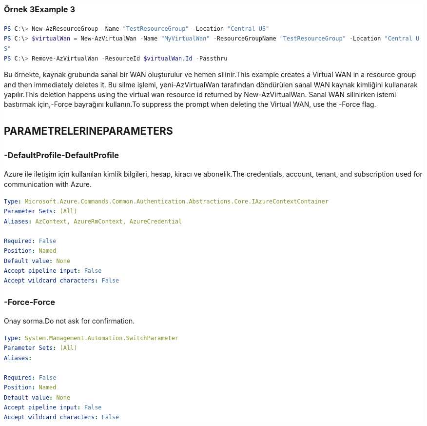### <span data-ttu-id="94e04-118">Örnek 3</span><span class="sxs-lookup"><span data-stu-id="94e04-118">Example 3</span></span>

```powershell
PS C:\> New-AzResourceGroup -Name "TestResourceGroup" -Location "Central US"
PS C:\> $virtualWan = New-AzVirtualWan -Name "MyVirtualWan" -ResourceGroupName "TestResourceGroup" -Location "Central US"
PS C:\> Remove-AzVirtualWan -ResourceId $virtualWan.Id -Passthru
```

<span data-ttu-id="94e04-119">Bu örnekte, kaynak grubunda sanal bir WAN oluşturulur ve hemen silinir.</span><span class="sxs-lookup"><span data-stu-id="94e04-119">This example creates a Virtual WAN in a resource group and then immediately deletes it.</span></span> <span data-ttu-id="94e04-120">Bu silme işlemi, yeni-AzVirtualWan tarafından döndürülen sanal WAN kaynak kimliğini kullanarak yapılır.</span><span class="sxs-lookup"><span data-stu-id="94e04-120">This deletion happens using the virtual wan resource id returned by New-AzVirtualWan.</span></span>
<span data-ttu-id="94e04-121">Sanal WAN silinirken istemi bastırmak için,-Force bayrağını kullanın.</span><span class="sxs-lookup"><span data-stu-id="94e04-121">To suppress the prompt when deleting the Virtual WAN, use the -Force flag.</span></span>

## <span data-ttu-id="94e04-122">PARAMETRELERINE</span><span class="sxs-lookup"><span data-stu-id="94e04-122">PARAMETERS</span></span>

### <span data-ttu-id="94e04-123">-DefaultProfile</span><span class="sxs-lookup"><span data-stu-id="94e04-123">-DefaultProfile</span></span>
<span data-ttu-id="94e04-124">Azure ile iletişim için kullanılan kimlik bilgileri, hesap, kiracı ve abonelik.</span><span class="sxs-lookup"><span data-stu-id="94e04-124">The credentials, account, tenant, and subscription used for communication with Azure.</span></span>

```yaml
Type: Microsoft.Azure.Commands.Common.Authentication.Abstractions.Core.IAzureContextContainer
Parameter Sets: (All)
Aliases: AzContext, AzureRmContext, AzureCredential

Required: False
Position: Named
Default value: None
Accept pipeline input: False
Accept wildcard characters: False
```

### <span data-ttu-id="94e04-125">-Force</span><span class="sxs-lookup"><span data-stu-id="94e04-125">-Force</span></span>
<span data-ttu-id="94e04-126">Onay sorma.</span><span class="sxs-lookup"><span data-stu-id="94e04-126">Do not ask for confirmation.</span></span>

```yaml
Type: System.Management.Automation.SwitchParameter
Parameter Sets: (All)
Aliases:

Required: False
Position: Named
Default value: None
Accept pipeline input: False
Accept wildcard characters: False
```
